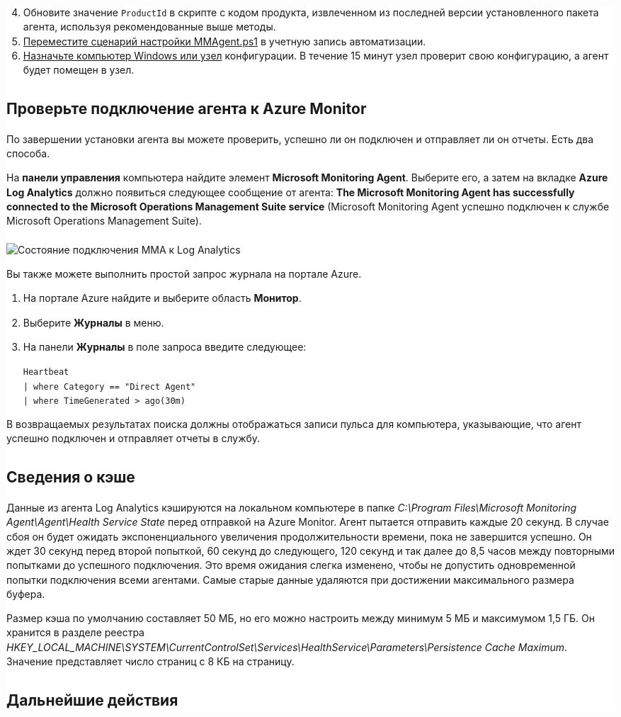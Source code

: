 4. Обновите значение `ProductId` в скрипте с кодом продукта, извлеченном из последней версии установленного пакета агента, используя рекомендованные выше методы. 
5. [Переместите сценарий настройки MMAgent.ps1](../../automation/automation-dsc-getting-started.md#import-a-configuration-into-azure-automation) в учетную запись автоматизации. 
6. [Назначьте компьютер Windows или узел](../../automation/automation-dsc-getting-started.md#enable-an-azure-resource-manager-vm-for-management-with-state-configuration) конфигурации. В течение 15 минут узел проверит свою конфигурацию, а агент будет помещен в узел.

## <a name="verify-agent-connectivity-to-azure-monitor"></a>Проверьте подключение агента к Azure Monitor

По завершении установки агента вы можете проверить, успешно ли он подключен и отправляет ли он отчеты. Есть два способа.  

На **панели управления** компьютера найдите элемент **Microsoft Monitoring Agent**.  Выберите его, а затем на вкладке **Azure Log Analytics** должно появиться следующее сообщение от агента: **The Microsoft Monitoring Agent has successfully connected to the Microsoft Operations Management Suite service** (Microsoft Monitoring Agent успешно подключен к службе Microsoft Operations Management Suite).<br><br> ![Состояние подключения MMA к Log Analytics](media/agent-windows/log-analytics-mma-laworkspace-status.png)

Вы также можете выполнить простой запрос журнала на портале Azure.  

1. На портале Azure найдите и выберите область **Монитор**.
1. Выберите **Журналы** в меню.
1. На панели **Журналы** в поле запроса введите следующее:  

    ```
    Heartbeat 
    | where Category == "Direct Agent" 
    | where TimeGenerated > ago(30m)  
    ```

В возвращаемых результатах поиска должны отображаться записи пульса для компьютера, указывающие, что агент успешно подключен и отправляет отчеты в службу.

## <a name="cache-information"></a>Сведения о кэше

Данные из агента Log Analytics кэшируются на локальном компьютере в папке *C:\Program Files\Microsoft Monitoring Agent\Agent\Health Service State* перед отправкой на Azure Monitor. Агент пытается отправить каждые 20 секунд. В случае сбоя он будет ожидать экспоненциального увеличения продолжительности времени, пока не завершится успешно. Он ждет 30 секунд перед второй попыткой, 60 секунд до следующего, 120 секунд и так далее до 8,5 часов между повторными попытками до успешного подключения. Это время ожидания слегка изменено, чтобы не допустить одновременной попытки подключения всеми агентами. Самые старые данные удаляются при достижении максимального размера буфера.

Размер кэша по умолчанию составляет 50 МБ, но его можно настроить между минимум 5 МБ и максимумом 1,5 ГБ. Он хранится в разделе реестра *HKEY_LOCAL_MACHINE\SYSTEM\CurrentControlSet\Services\HealthService\Parameters\Persistence Cache Maximum*. Значение представляет число страниц с 8 КБ на страницу.


## <a name="next-steps"></a>Дальнейшие действия
